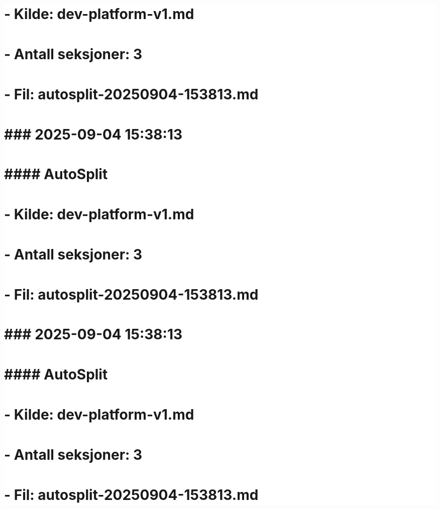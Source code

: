 # \- Kilde: dev-platform-v1.md

# \- Antall seksjoner: 3

# \- Fil: autosplit-20250904-153813.md

#

#

#

#

# \### 2025-09-04 15:38:13

# \#### AutoSplit

# \- Kilde: dev-platform-v1.md

# \- Antall seksjoner: 3

# \- Fil: autosplit-20250904-153813.md

#

#

#

#

# \### 2025-09-04 15:38:13

# \#### AutoSplit

# \- Kilde: dev-platform-v1.md

# \- Antall seksjoner: 3

# \- Fil: autosplit-20250904-153813.md
